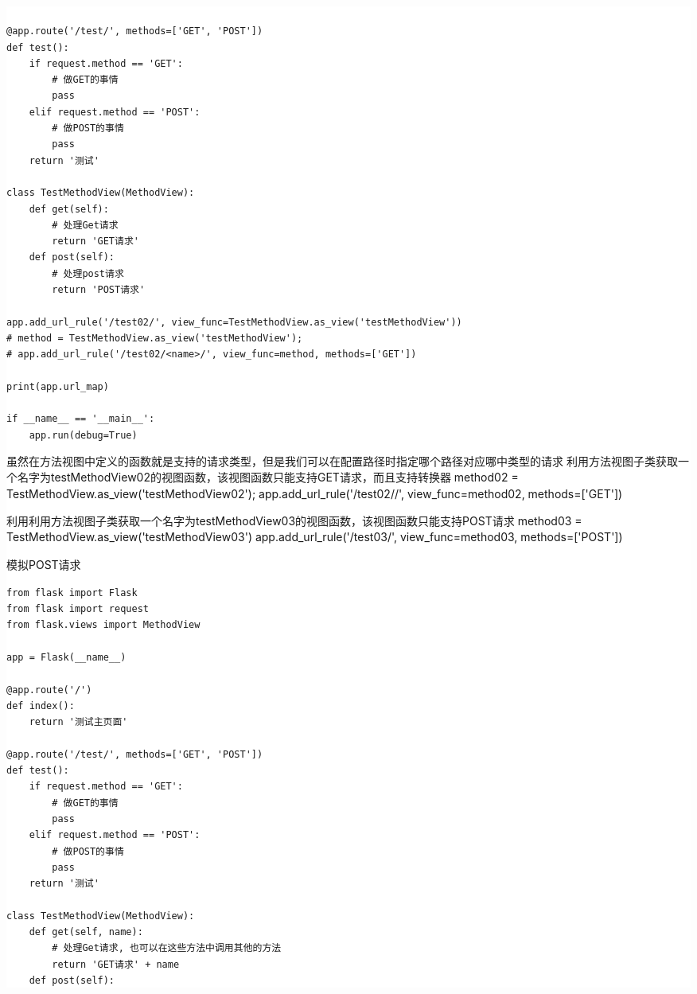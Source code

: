 ```

@app.route('/test/', methods=['GET', 'POST'])
def test():
    if request.method == 'GET':
        # 做GET的事情
        pass
    elif request.method == 'POST':
        # 做POST的事情
        pass
    return '测试'

class TestMethodView(MethodView):
    def get(self):
        # 处理Get请求
        return 'GET请求'
    def post(self):
        # 处理post请求
        return 'POST请求'

app.add_url_rule('/test02/', view_func=TestMethodView.as_view('testMethodView'))
# method = TestMethodView.as_view('testMethodView');
# app.add_url_rule('/test02/<name>/', view_func=method, methods=['GET'])

print(app.url_map)

if __name__ == '__main__':
    app.run(debug=True)
```
虽然在方法视图中定义的函数就是支持的请求类型，但是我们可以在配置路径时指定哪个路径对应哪中类型的请求
利用方法视图子类获取一个名字为testMethodView02的视图函数，该视图函数只能支持GET请求，而且支持转换器
method02 = TestMethodView.as_view('testMethodView02');
app.add_url_rule('/test02/<name>/', view_func=method02, methods=['GET'])

利用利用方法视图子类获取一个名字为testMethodView03的视图函数，该视图函数只能支持POST请求
method03 = TestMethodView.as_view('testMethodView03')
app.add_url_rule('/test03/', view_func=method03, methods=['POST'])

模拟POST请求
```　　　　　　　　
from flask import Flask
from flask import request
from flask.views import MethodView

app = Flask(__name__)

@app.route('/')
def index():
    return '测试主页面'

@app.route('/test/', methods=['GET', 'POST'])
def test():
    if request.method == 'GET':
        # 做GET的事情
        pass
    elif request.method == 'POST':
        # 做POST的事情
        pass
    return '测试'

class TestMethodView(MethodView):
    def get(self, name):
        # 处理Get请求, 也可以在这些方法中调用其他的方法
        return 'GET请求' + name
    def post(self):
```